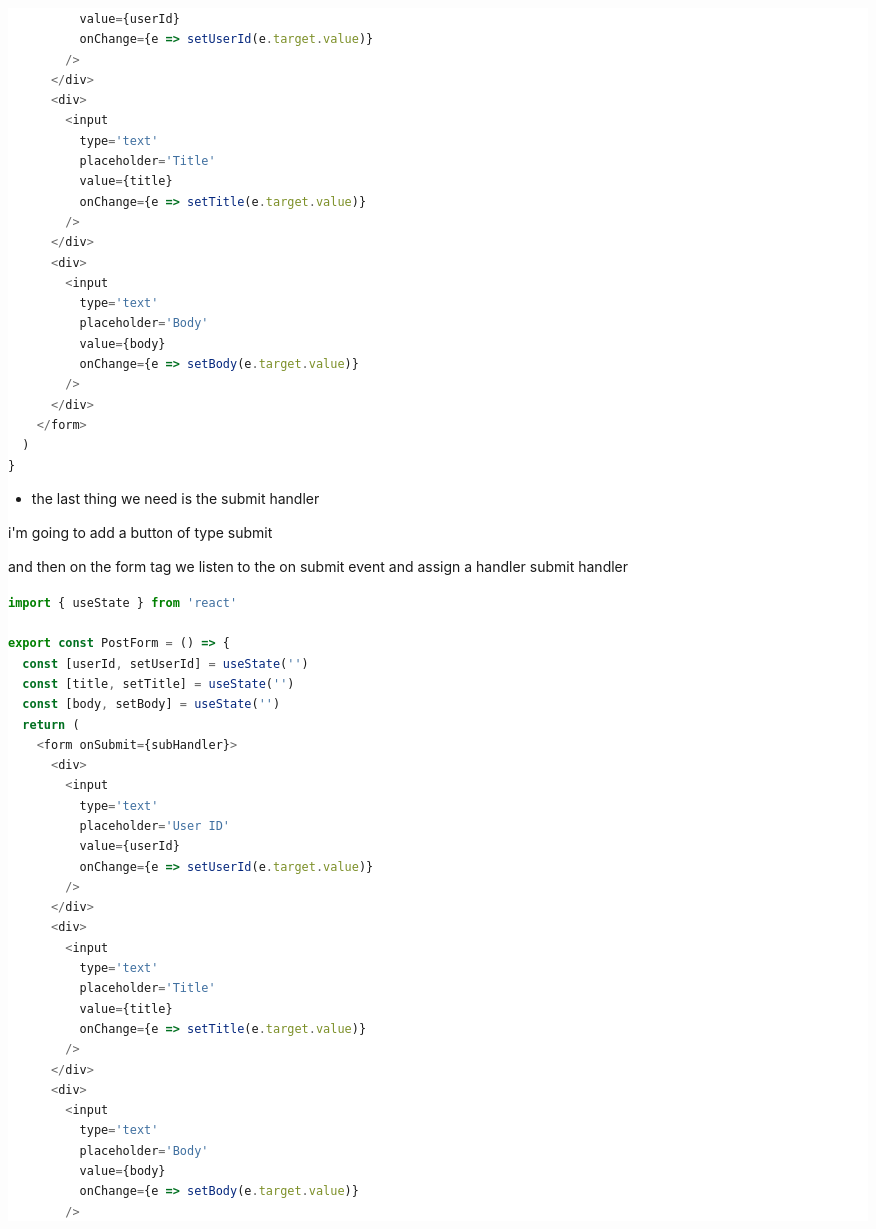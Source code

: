 ```js
          value={userId}
          onChange={e => setUserId(e.target.value)}
        />
      </div>
      <div>
        <input
          type='text'
          placeholder='Title'
          value={title}
          onChange={e => setTitle(e.target.value)}
        />
      </div>
      <div>
        <input
          type='text'
          placeholder='Body'
          value={body}
          onChange={e => setBody(e.target.value)}
        />
      </div>
    </form>
  )
}
```

- the last thing we need is the submit handler

i'm going to add a button
of type submit

and then on the form tag we listen to the on submit event and assign a handler
submit handler

```js
import { useState } from 'react'

export const PostForm = () => {
  const [userId, setUserId] = useState('')
  const [title, setTitle] = useState('')
  const [body, setBody] = useState('')
  return (
    <form onSubmit={subHandler}>
      <div>
        <input
          type='text'
          placeholder='User ID'
          value={userId}
          onChange={e => setUserId(e.target.value)}
        />
      </div>
      <div>
        <input
          type='text'
          placeholder='Title'
          value={title}
          onChange={e => setTitle(e.target.value)}
        />
      </div>
      <div>
        <input
          type='text'
          placeholder='Body'
          value={body}
          onChange={e => setBody(e.target.value)}
        />
```